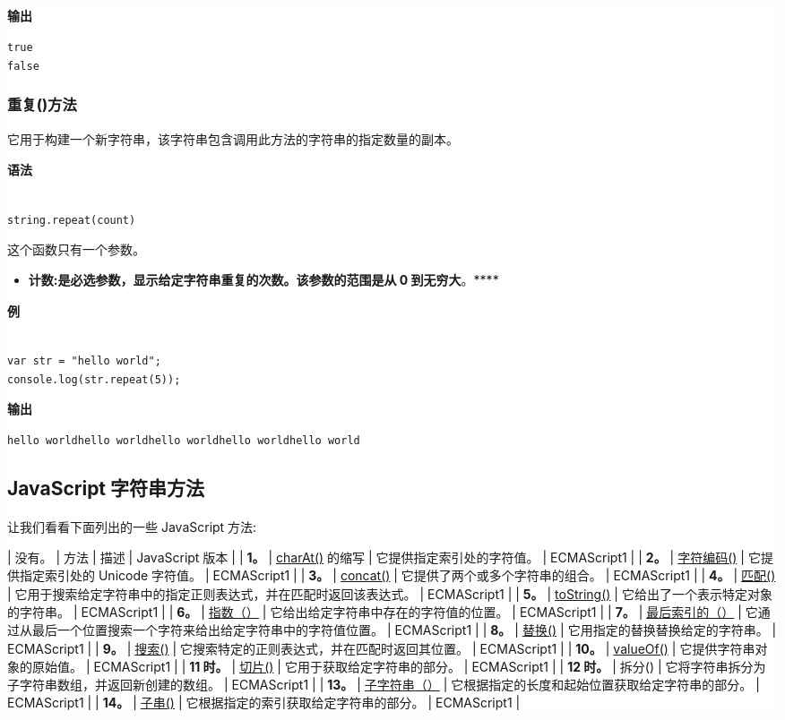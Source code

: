**输出**

```
true
false

```

### 重复()方法

它用于构建一个新字符串，该字符串包含调用此方法的字符串的指定数量的副本。

**语法**

```

string.repeat(count)

```

这个函数只有一个参数。

*   **计数:**是必选参数，显示给定字符串重复的次数。该参数的范围是从 **0** 到**无穷大**。****

**例**

```

var str = "hello world";
console.log(str.repeat(5));

```

**输出**

```
hello worldhello worldhello worldhello worldhello world

```

## JavaScript 字符串方法

让我们看看下面列出的一些 JavaScript 方法:

| 没有。 | 方法 | 描述 | JavaScript 版本 |
| **1。** | [charAt()](https://www.javatpoint.com/javascript-string-charat-method) 的缩写 | 它提供指定索引处的字符值。 | ECMAScript1 |
| **2。** | [字符编码()](https://www.javatpoint.com/javascript-string-charcodeat-method) | 它提供指定索引处的 Unicode 字符值。 | ECMAScript1 |
| **3。** | [concat()](https://www.javatpoint.com/javascript-string-concat-method) | 它提供了两个或多个字符串的组合。 | ECMAScript1 |
| **4。** | [匹配()](https://www.javatpoint.com/javascript-string-match-method) | 它用于搜索给定字符串中的指定正则表达式，并在匹配时返回该表达式。 | ECMAScript1 |
| **5。** | [toString()](https://www.javatpoint.com/javascript-string-tostring-method) | 它给出了一个表示特定对象的字符串。 | ECMAScript1 |
| **6。** | [指数（）](#https://www.javatpoint.com/javascript-string-indexof-method) | 它给出给定字符串中存在的字符值的位置。 | ECMAScript1 |
| **7。** | [最后索引的（）](https://www.javatpoint.com/javascript-string-lastindexof-method) | 它通过从最后一个位置搜索一个字符来给出给定字符串中的字符值位置。 | ECMAScript1 |
| **8。** | [替换()](https://www.javatpoint.com/javascript-string-replace-method) | 它用指定的替换替换给定的字符串。 | ECMAScript1 |
| **9。** | [搜索()](https://www.javatpoint.com/javascript-string-search-method) | 它搜索特定的正则表达式，并在匹配时返回其位置。 | ECMAScript1 |
| **10。** | [valueOf()](https://www.javatpoint.com/javascript-string-valueof-method) | 它提供字符串对象的原始值。 | ECMAScript1 |
| **11 时。** | [切片()](https://www.javatpoint.com/javascript-string-slice-method) | 它用于获取给定字符串的部分。 | ECMAScript1 |
| **12 时。** | 拆分() | 它将字符串拆分为子字符串数组，并返回新创建的数组。 | ECMAScript1 |
| **13。** | [子字符串（）](https://www.javatpoint.com/javascript-string-substr-method) | 它根据指定的长度和起始位置获取给定字符串的部分。 | ECMAScript1 |
| **14。** | [子串()](https://www.javatpoint.com/javascript-string-substring-method) | 它根据指定的索引获取给定字符串的部分。 | ECMAScript1 |